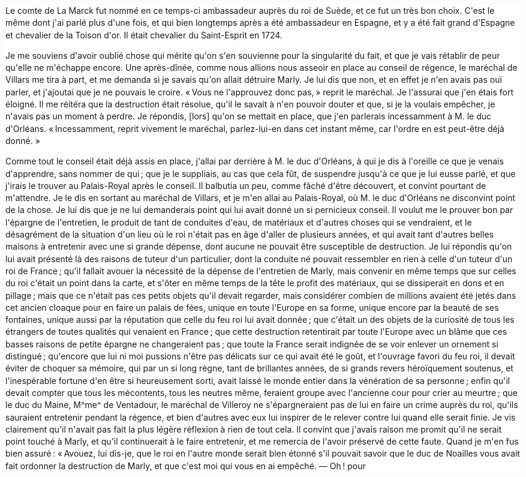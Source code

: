 Le comte de La Marck fut nommé en ce temps-ci ambassadeur auprès du roi de
Suède, et ce fut un très bon choix. C'est le même dont j'ai parlé plus d'une
fois, et qui bien longtemps après a été ambassadeur en Espagne, et y a été
fait grand d'Espagne et chevalier de la Toison d'or. Il était chevalier du
Saint-Esprit en 1724.

Je me souviens d'avoir oublié chose qui mérite qu'on s'en souvienne pour la
singularité du fait, et que je vais rétablir de peur qu'elle ne m'échappe
encore. Une après-dînée, comme nous allions nous asseoir en place au conseil
de régence, le maréchal de Villars me tira à part, et me demanda si je savais
qu'on allait détruire Marly. Je lui dis que non, et en effet je n'en avais pas
ouï parler, et j'ajoutai que je ne pouvais le croire. « Vous ne l'approuvez
donc pas, » reprit le maréchal. Je l'assurai que j'en étais fort éloigné. Il
me réitéra que la destruction était résolue, qu'il le savait à n'en pouvoir
douter et que, si je la voulais empêcher, je n'avais pas un moment à perdre.
Je répondis, [lors] qu'on se mettait en place, que j'en parlerais incessamment
à M. le duc d'Orléans. « Incessamment, reprit vivement le maréchal,
parlez-lui-en dans cet instant même, car l'ordre en est peut-être déjà donné.
»

Comme tout le conseil était déjà assis en place, j'allai par derrière à M. le
duc d'Orléans, à qui je dis à l'oreille ce que je venais d'apprendre, sans
nommer de qui ; que je le suppliais, au cas que cela fût, de suspendre jusqu'à
ce que je lui eusse parlé, et que j'irais le trouver au Palais-Royal après le
conseil. Il balbutia un peu, comme fâché d'être découvert, et convint pourtant
de m'attendre. Je le dis en sortant au maréchal de Villars, et je m'en allai
au Palais-Royal, où M. le duc d'Orléans ne disconvint point de la chose. Je
lui dis que je ne lui demanderais point qui lui avait donné un si pernicieux
conseil. Il voulut me le prouver bon par l'épargne de l'entretien, le produit
de tant de conduites d'eau, de matériaux et d'autres choses qui se vendraient,
et le désagrément de la situation d'un lieu où le roi n'était pas en âge
d'aller de plusieurs années, et qui avait tant d'autres belles maisons à
entretenir avec une si grande dépense, dont aucune ne pouvait être susceptible
de destruction. Je lui répondis qu'on lui avait présenté là des raisons de
tuteur d'un particulier, dont la conduite né pouvait ressembler en rien à
celle d'un tuteur d'un roi de France ; qu'il fallait avouer la nécessité de la
dépense de l'entretien de Marly, mais convenir en même temps que sur celles du
roi c'était un point dans la carte, et s'ôter en même temps de la tête le
profit des matériaux, qui se dissiperait en dons et en pillage ; mais que ce
n'était pas ces petits objets qu'il devait regarder, mais considérer combien
de millions avaient été jetés dans cet ancien cloaque pour en faire un palais
de fées, unique en toute l'Europe en sa forme, unique encore par la beauté de
ses fontaines, unique aussi par la réputation que celle du feu roi lui avait
donnée ; que c'était un des objets de la curiosité de tous les étrangers de
toutes qualités qui venaient en France ; que cette destruction retentirait par
toute l'Europe avec un blâme que ces basses raisons de petite épargne ne
changeraient pas ; que toute la France serait indignée de se voir enlever un
ornement si distingué ; qu'encore que lui ni moi pussions n'être pas délicats
sur ce qui avait été le goût, et l'ouvrage favori du feu roi, il devait éviter
de choquer sa mémoire, qui par un si long règne, tant de brillantes années, de
si grands revers héroïquement soutenus, et l'inespérable fortune d'en être si
heureusement sorti, avait laissé le monde entier dans la vénération de sa
personne ; enfin qu'il devait compter que tous les mécontents, tous les neutres
même, feraient groupe avec l'ancienne cour pour crier au meurtre ; que le duc
du Maine, M^me^ de Ventadour, le maréchal de Villeroy ne s'épargneraient pas de
lui en faire un crime auprès du roi, qu'ils sauraient entretenir pendant la
régence, et bien d'autres avec eux lui inspirer de le relever contre lui quand
elle serait finie. Je vis clairement qu'il n'avait pas fait la plus légère
réflexion à rien de tout cela. Il convint que j'avais raison me promit qu'il
ne serait point touché à Marly, et qu'il continuerait à le faire entretenir,
et me remercia de l'avoir préservé de cette faute. Quand je m'en fus bien
assuré : « Avouez, lui dis-je, que le roi en l'autre monde serait bien étonné
s'il pouvait savoir que le duc de Noailles vous avait fait ordonner la
destruction de Marly, et que c'est moi qui vous en ai empêché. — Oh ! pour